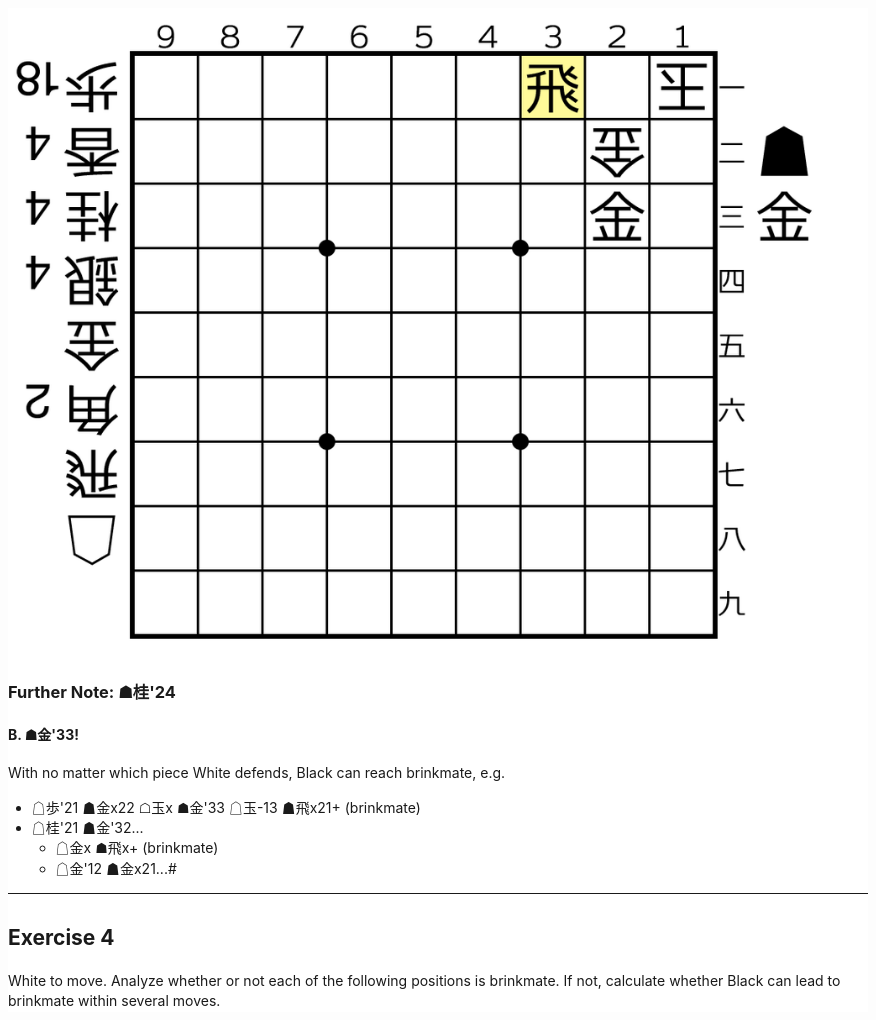 ![bg right:45% 90%](img/01/03XB2.png)
### Further Note: ☗桂'24
#### B. ☗金'33!
With no matter which piece White defends, Black can reach brinkmate,
e.g.
- ☖歩'21 ☗金x22 ☖玉x ☗金'33 ☖玉-13
  ☗飛x21+ (brinkmate)
- ☖桂'21 ☗金'32...
  - ☖金x ☗飛x+ (brinkmate)
  - ☖金'12 ☗金x21...#



---

## <span style="color: var(--hide-yellow);">Exercise 4</span>
White to move.
Analyze whether or not each of the following positions is brinkmate.
If not, calculate whether Black can lead to brinkmate within several moves.

